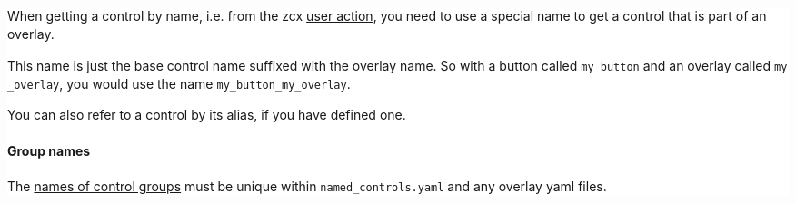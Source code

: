 When getting a control by name, i.e. from the zcx [user action](zcx-user-action.md), you need to use a special name to get a control that is part of an overlay.

This name is just the base control name suffixed with the overlay name.
So with a button called `my_button` and an overlay called `my_overlay`, you would use the name `my_button_my_overlay`.

You can also refer to a control by its [alias](../reference/control/standard.md#alias), if you have defined one.

#### Group names

The [names of control groups](../reference/template.md#group-templates) must be unique within `named_controls.yaml` and any overlay yaml files.
